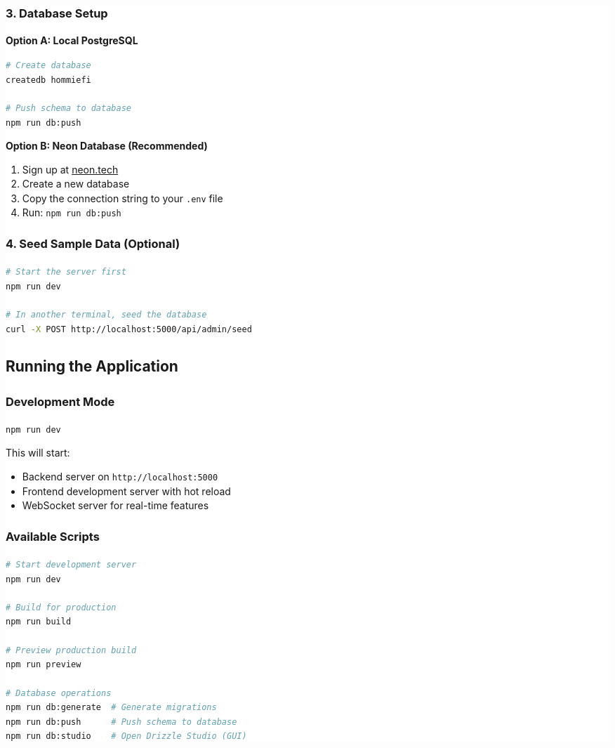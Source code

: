 ### 3. Database Setup

**Option A: Local PostgreSQL**
```bash
# Create database
createdb hommiefi

# Push schema to database
npm run db:push
```

**Option B: Neon Database (Recommended)**
1. Sign up at [neon.tech](https://neon.tech/)
2. Create a new database
3. Copy the connection string to your `.env` file
4. Run: `npm run db:push`

### 4. Seed Sample Data (Optional)
```bash
# Start the server first
npm run dev

# In another terminal, seed the database
curl -X POST http://localhost:5000/api/admin/seed
```

## Running the Application

### Development Mode
```bash
npm run dev
```

This will start:
- Backend server on `http://localhost:5000`
- Frontend development server with hot reload
- WebSocket server for real-time features

### Available Scripts

```bash
# Start development server
npm run dev

# Build for production
npm run build

# Preview production build
npm run preview

# Database operations
npm run db:generate  # Generate migrations
npm run db:push      # Push schema to database
npm run db:studio    # Open Drizzle Studio (GUI)
```
